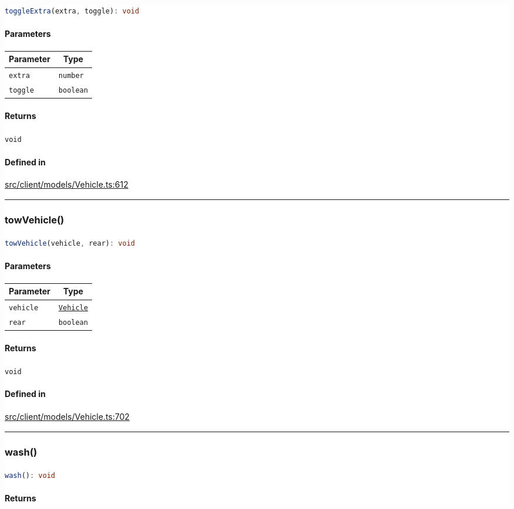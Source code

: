 ```ts
toggleExtra(extra, toggle): void
```

#### Parameters

| Parameter | Type |
| ------ | ------ |
| `extra` | `number` |
| `toggle` | `boolean` |

#### Returns

`void`

#### Defined in

[src/client/models/Vehicle.ts:612](https://github.com/nativewrappers/fivem/blob/76a4f0a0bbabe839eed05afc2b892d754096c3d3/src/client/models/Vehicle.ts#L612)

***

### towVehicle()

```ts
towVehicle(vehicle, rear): void
```

#### Parameters

| Parameter | Type |
| ------ | ------ |
| `vehicle` | [`Vehicle`](Vehicle.md) |
| `rear` | `boolean` |

#### Returns

`void`

#### Defined in

[src/client/models/Vehicle.ts:702](https://github.com/nativewrappers/fivem/blob/76a4f0a0bbabe839eed05afc2b892d754096c3d3/src/client/models/Vehicle.ts#L702)

***

### wash()

```ts
wash(): void
```

#### Returns
